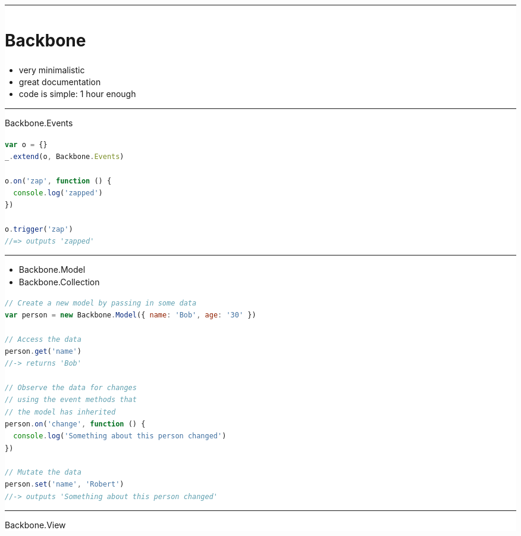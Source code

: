

---

# Backbone

* very minimalistic
* great documentation
* code is simple: 1 hour enough

---

Backbone.Events

```js
var o = {}
_.extend(o, Backbone.Events)

o.on('zap', function () {
  console.log('zapped')
})

o.trigger('zap')
//=> outputs 'zapped'
```

---

* Backbone.Model
* Backbone.Collection

```js
// Create a new model by passing in some data
var person = new Backbone.Model({ name: 'Bob', age: '30' })

// Access the data
person.get('name')
//-> returns 'Bob'

// Observe the data for changes
// using the event methods that
// the model has inherited
person.on('change', function () {
  console.log('Something about this person changed')
})

// Mutate the data
person.set('name', 'Robert')
//-> outputs 'Something about this person changed'
```

---

Backbone.View
